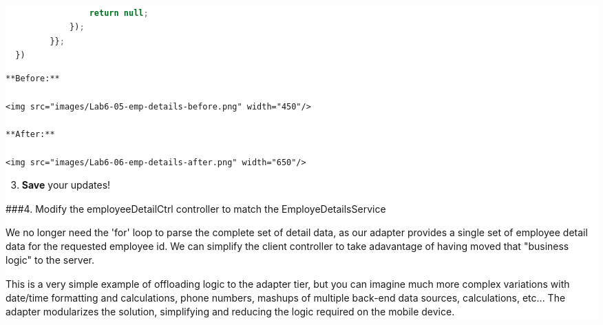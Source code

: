    ``` javascript
                    return null;
                });
            }};
     })
   
   ```
   
    **Before:**
    
    <img src="images/Lab6-05-emp-details-before.png" width="450"/>  

    **After:**
   
    <img src="images/Lab6-06-emp-details-after.png" width="650"/>  
    
3. **Save** your updates!
    
    
###4. Modify the employeeDetailCtrl controller to match the EmployeDetailsService

We no longer need the 'for' loop to parse the complete set of detail data, as our adapter provides a single set of employee detail data for the requested employee id.  We can simplify the client controller to take adavantage of having moved that "business logic" to the server.  

This is a very simple example of offloading logic to the adapter tier, but you can imagine much more complex variations with date/time formatting and calculations, phone numbers, mashups of multiple back-end data sources, calculations, etc...  The adapter modularizes the solution, simplifying and reducing the logic required on the mobile device.
